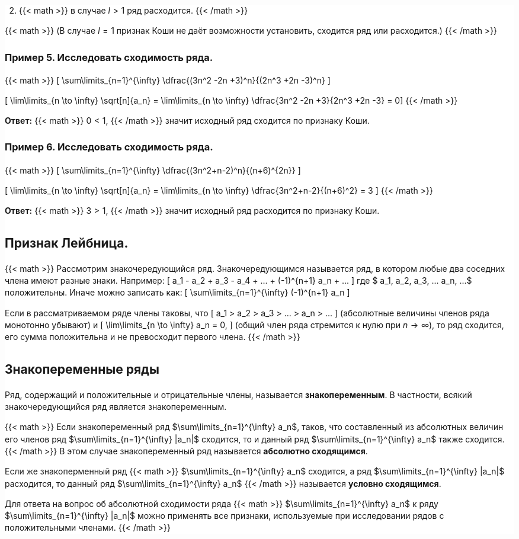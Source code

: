 2) {{< math >}} в случае $l>1$ ряд расходится. {{< /math >}}

{{< math >}} (В случае $l=1$ признак Коши не даёт возможности установить, сходится ряд или расходится.) {{< /math >}}

### Пример 5. Исследовать сходимость ряда.

{{< math >}}
\[ \sum\limits_{n=1}^{\infty} \dfrac{(3n^2 -2n +3)^n}{(2n^3 +2n -3)^n}  \]

\[ \lim\limits_{n \to \infty} \sqrt[n]{a_n} = \lim\limits_{n \to \infty} \dfrac{3n^2 -2n +3}{2n^3 +2n -3} = 0\] {{< /math >}}

**Ответ:** {{< math >}} $0<1$, {{< /math >}} значит исходный ряд сходится по признаку Коши.

### Пример 6. Исследовать сходимость ряда.

{{< math >}}
\[ \sum\limits_{n=1}^{\infty} \dfrac{(3n^2+n-2)^n}{(n+6)^{2n}}  \]

\[ \lim\limits_{n \to \infty} \sqrt[n]{a_n} = \lim\limits_{n \to \infty} \dfrac{3n^2+n-2}{(n+6)^2} = 3 \] {{< /math >}}

**Ответ:** {{< math >}} $3>1$, {{< /math >}} значит исходный ряд расходится по признаку Коши.

## Признак Лейбница.

{{< math >}}
Рассмотрим знакочередующийся ряд. Знакочередующимся называется ряд, в котором любые два соседних члена имеют разные знаки. Например: \[ a_1 - a_2 + a_3 - a_4 + ... + (-1)^{n+1} a_n + ... \] где $ a_1, a_2, a_3, ... a_n, ...$ положительны. Иначе можно записать как: \[ \sum\limits_{n=1}^{\infty} (-1)^{n+1} a_n \]

Если в рассматриваемом ряде члены таковы, что \[ a_1 > a_2 > a_3 > ... > a_n > ... \] (абсолютные величины членов ряда монотонно убывают) и \[ \lim\limits_{n \to \infty} a_n = 0, \] (общий член ряда стремится к нулю при $n \to \infty$), то ряд сходится, его сумма положительна и не превосходит первого члена. {{< /math >}}

## Знакопеременные ряды

Ряд, содержащий и положительные и отрицательные члены, называется **знакопеременным**. В частности, всякий знакочередующийся ряд является знакопеременным.

{{< math >}}
Если знакопеременный ряд $\sum\limits_{n=1}^{\infty} a_n$, таков, что составленный из абсолютных величин его членов ряд $\sum\limits_{n=1}^{\infty} |a_n|$ сходится, то и данный ряд $\sum\limits_{n=1}^{\infty} a_n$ также сходится. {{< /math >}} В этом случае знакопеременный ряд называется **абсолютно сходящимся**.

Если же знакоперменный ряд {{< math >}} $\sum\limits_{n=1}^{\infty} a_n$ сходится, а ряд $\sum\limits_{n=1}^{\infty} |a_n|$ расходится, то данный ряд $\sum\limits_{n=1}^{\infty} a_n$ {{< /math >}} называется **условно сходящимся**.

Для ответа на вопрос об абсолютной сходимости ряда {{< math >}} $\sum\limits_{n=1}^{\infty} a_n$ к ряду $\sum\limits_{n=1}^{\infty} |a_n|$ можно применять все признаки, используемые при исследовании рядов с положительными членами. {{< /math >}}
